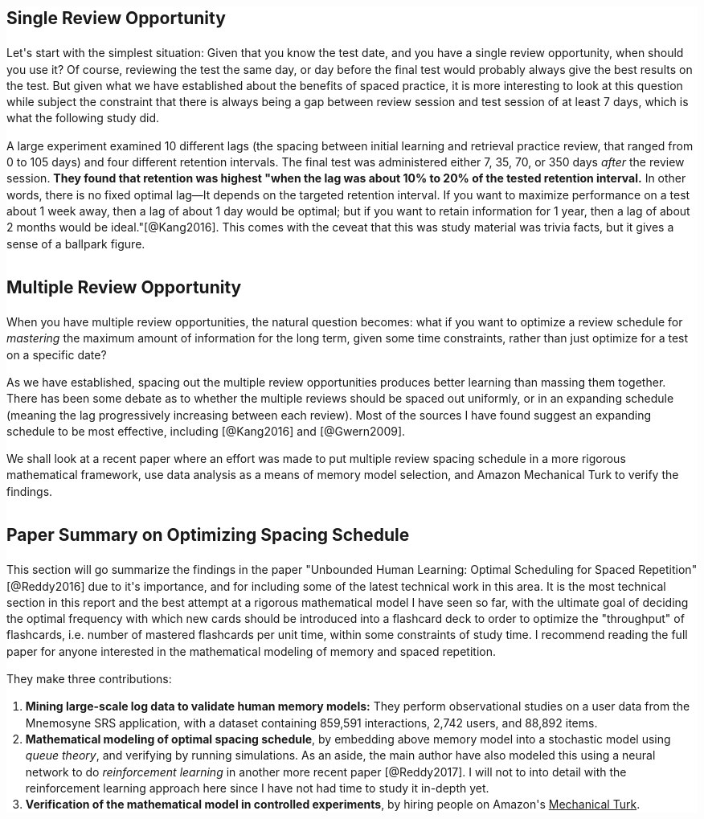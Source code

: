 ## Single Review Opportunity

Let's start with the simplest situation: Given that you know the test date, and you have a single review opportunity, when should you use it? Of course, reviewing the test the same day, or day before the final test would probably always give the best results on the test. But given what we have established about the benefits of spaced practice, it is more interesting to look at this question while subject the constraint that there is always being a gap between review session and test session of at least 7 days, which is what the following study did.

A large experiment examined 10 different lags (the spacing between initial learning and retrieval practice review, that ranged from 0 to 105 days) and four different retention intervals. The final test was administered either 7, 35, 70, or 350 days *after* the review session.  **They found that retention was highest "when the lag was about 10% to 20% of the tested retention interval.** In other words, there is no fixed optimal lag—It depends on the targeted retention interval. If you want to maximize performance on a test about 1 week away, then a lag of about 1 day would be optimal; but if you want to retain information for 1 year, then a lag of about 2 months would be ideal."[@Kang2016]. This comes with the ceveat that this was study material was trivia facts, but it gives a sense of a ballpark figure.

## Multiple Review Opportunity

When you have multiple review opportunities, the natural question becomes: what if you want to optimize a review schedule for *mastering* the maximum amount of information for the long term, given some time constraints, rather than just optimize for a test on a specific date?

As we have established, spacing out the multiple review opportunities produces better learning than massing them together. There has been some debate as to whether the multiple reviews should be spaced out uniformly, or in an expanding schedule (meaning the lag progressively increasing between each review). Most of the sources I have found suggest an expanding schedule to be most effective, including [@Kang2016] and [@Gwern2009].

We shall look at a recent paper where an effort was made to put multiple review spacing schedule in a more rigorous mathematical framework, use data analysis as a means of memory model selection, and Amazon Mechanical Turk to verify the findings.

## Paper Summary on Optimizing Spacing Schedule

This section will go summarize the findings in the paper "Unbounded Human Learning: Optimal Scheduling for Spaced Repetition" [@Reddy2016] due to it's importance, and for including some of the latest technical work in this area. It is the most technical section in this report and the best attempt at a rigorous mathematical model I have seen so far, with the ultimate goal of deciding the optimal frequency with which new cards should be introduced into a flashcard deck to order to optimize the "throughput" of flashcards, i.e. number of mastered flashcards per unit time, within some constraints of study time. I recommend reading the full paper for anyone interested in the mathematical modeling of memory and spaced repetition.

They make three contributions:

1. **Mining large-scale log data to validate human memory models:** They perform observational studies on a user data from the Mnemosyne SRS application, with a dataset containing 859,591 interactions, 2,742 users, and 88,892 items. 
2. **Mathematical modeling of optimal spacing schedule**, by embedding above memory model into a stochastic model using *queue theory*, and verifying by running simulations. As an aside, the main author have also modeled this using a neural network to do *reinforcement learning* in another more recent paper [@Reddy2017]. I will not to into detail with the reinforcement learning approach here since I have not had time to study it in-depth yet.
3. **Verification of the mathematical model in controlled experiments**, by hiring people on Amazon's [Mechanical Turk](https://www.mturk.com/mturk/welcome).


[^atlantic]: https://www.theatlantic.com/magazine/archive/2018/01/whats-college-good-for/546590/
[^flashcards]: A flashcard is a chunk of information with a que or question to trigger active recall of the memory
[^spaced-repetition]: Spaced repetition is repeated quizzing/retrieval of information, presenting easily recalled information less often and less memorized information more often.
[^srs-video]: https://www.youtube.com/watch?v=ai2K3qHpC7c
[^debate]: There has been some debate about uniformly spaced vs. expanding review schedule, but the difference is not substantial, and the expanding schedule is more practical. More will be said on this later.
[^bjork]: https://www.psych.ucla.edu/faculty/page/bjork
[^fig:sr]: Source: http://www.ellaz.com/AIV/Strategy-3.aspx
[^wired]: For the interested reader, I can highly recommend the piece from Wired back in 2012: https://www.wired.com/2012/01/everything-about-learning/
[^duolingo]: https://www.quora.com/Does-Luis-Von-Ahn-have-any-plans-for-optimizing-Duolingos-vocabulary-learning-using-spaced-repetition 
[^notfree]: Anki on iOS is the only application that costs money, to support the person behind Anki, but it's free on all other platforms.
[^notmnemosyne]: Mnemosyne doesn't have an iOS app.
[^srs-software]: For a table of flashcard software, see https://en.wikipedia.org/wiki/List_of_flashcard_software
[^sm2]: https://www.supermemo.com/help/smalg.htm 
[^anki-sm]: Anki uses a slight modification of the SM2 algorithm: https://apps.ankiweb.net/docs/manual.html
[^mnemosine-sm]: https://mnemosyne-proj.org/principles.php
[^knewton]: With the possible exception of [Knewton](https://www.knewton.com) where the researcher was an intern as I understand it - but Knewton's product is not purely a SRS 
[^LHTL]: https://www.coursera.org/learn/learning-how-to-learn
[^MindForNumbers]: https://www.goodreads.com/book/show/18693655-a-mind-for-numbers
[^WorkingMemory]: http://www.apa.org/monitor/sep05/workout.aspx
[^Rewire]: https://www.nytimes.com/2017/08/04/education/edlife/learning-how-to-learn-barbara-oakley.html
[^Woz1993]: https://www.supermemo.com/articles/programming.htm
[^spacetime]: https://en.wikipedia.org/wiki/Space–time_tradeoff
[^VoteAgainst]: A user on LessWrong.com used Flashcards extensively for 3 years in medical school, and  after failing to receive any substantial benefits and meeting with a learning-skills specialist, wrote an article about it: http://lesswrong.com/lw/juq/a_vote_against_spaced_repetition/
[^20rules]: https://www.supermemo.com/en/articles/20rules
[^MIP]: Or using the "minimal information principle" as Wozniak calls it.
[^rs.io]: http://rs.io/anki-tips/
[^thomas-frank]: https://collegeinfogeek.com/flash-card-study-tips/
[^skillcookbook]: http://skillcookbook.com/flashcards/ 
[^reviewing-thinking]: https://yourawesomememory.com/content/reviewing-thinking
[^supermemo-response]: http://supermemopedia.com/wiki/A_vote_against_spaced_repetition
[^leitner-paper-src]: Figure text taken from paper [@Reddy2016]
[^young]: [Scott Young](https://www.scotthyoung.com/) is an author and blogger known for "The MIT Challenge", where he attempted to learn MIT’s 4-year computer science curriculum without taking classes in just a year purely by self-study and trying to optimize his study techniques (he has also done "The Year Without English", where he went to learn four languages in one year).
[^young-skeptical]: https://www.scotthyoung.com/blog/2012/08/05/forgetting-is-good/
[^young-came-around]: https://www.scotthyoung.com/blog/2013/03/31/learning-methods/
[^young-conceptual-topics]: https://www.scotthyoung.com/blog/2014/11/07/srs-for-concepts
[^markdown]: Markdown is a very easy to learn markup language that was originally made to make it easier to make formatted text for the web than using HTML, which involves lots of special tags. For example the syntax for writing boldface is `<string>this is bold</string>` in HTML and `**this is bold**` in Markdown.
[^cornell]: https://theconversation.com/whats-the-best-most-effective-way-to-take-notes-41961
[^bear]: http://www.bear-writer.com
[^ycombinator]: https://www.peergrade.io/blog/peergrade-goes-y-combinator/
[^peergrade-pedagogy]: https://www.peergrade.io/pedagogy/
[^fig:bloom]: For an excellent description and examples of use see https://tips.uark.edu/using-blooms-taxonomy/
[^hotel]: http://hotel-project.eu/content/learning-theories-map-richard-millwood